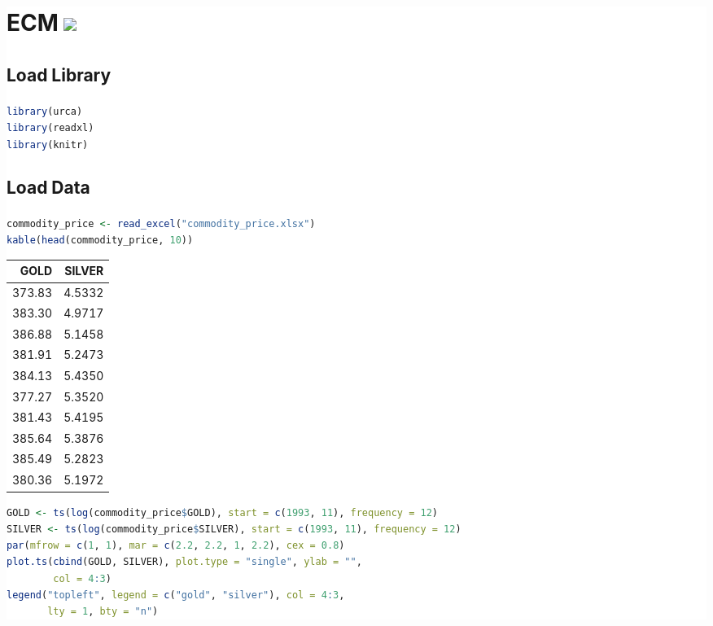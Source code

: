 # ECM <img src="https://img.shields.io/badge/r-%23276DC3.svg?&style=for-the-badge&logo=r&logoColor=white"/>


Load Library
------------

``` r
library(urca)
library(readxl)
library(knitr)
```

Load Data
---------

``` r
commodity_price <- read_excel("commodity_price.xlsx")
kable(head(commodity_price, 10))
```

|    GOLD|  SILVER|
|-------:|-------:|
|  373.83|  4.5332|
|  383.30|  4.9717|
|  386.88|  5.1458|
|  381.91|  5.2473|
|  384.13|  5.4350|
|  377.27|  5.3520|
|  381.43|  5.4195|
|  385.64|  5.3876|
|  385.49|  5.2823|
|  380.36|  5.1972|

``` r
GOLD <- ts(log(commodity_price$GOLD), start = c(1993, 11), frequency = 12)
SILVER <- ts(log(commodity_price$SILVER), start = c(1993, 11), frequency = 12)
par(mfrow = c(1, 1), mar = c(2.2, 2.2, 1, 2.2), cex = 0.8)
plot.ts(cbind(GOLD, SILVER), plot.type = "single", ylab = "", 
        col = 4:3)
legend("topleft", legend = c("gold", "silver"), col = 4:3, 
       lty = 1, bty = "n")
```
